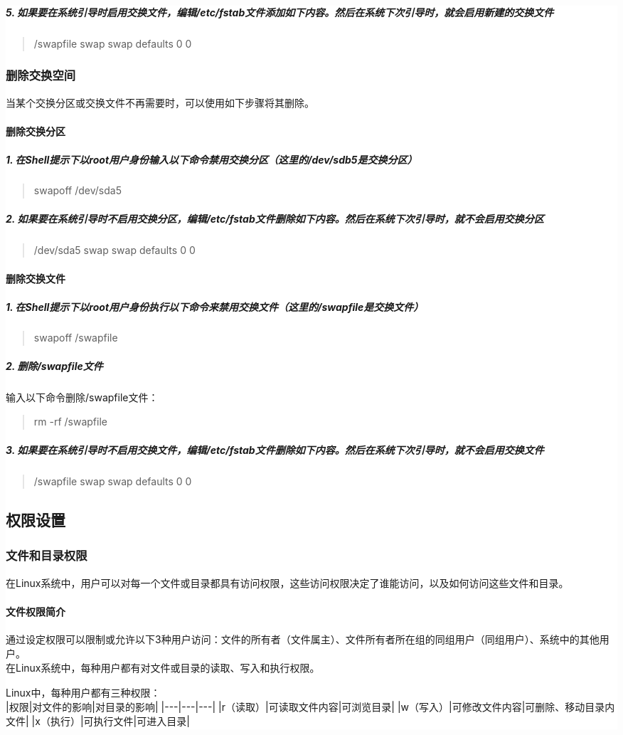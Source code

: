 ##### 5. 如果要在系统引导时启用交换文件，编辑/etc/fstab文件添加如下内容。然后在系统下次引导时，就会启用新建的交换文件  

> /swapfile   swap   swap   defaults   0   0

### 删除交换空间  

当某个交换分区或交换文件不再需要时，可以使用如下步骤将其删除。  
#### 删除交换分区

##### 1. 在Shell提示下以root用户身份输入以下命令禁用交换分区（这里的/dev/sdb5是交换分区）  

> swapoff /dev/sda5  

##### 2. 如果要在系统引导时不启用交换分区，编辑/etc/fstab文件删除如下内容。然后在系统下次引导时，就不会启用交换分区  

> /dev/sda5  swap  swap  defaults  0  0

#### 删除交换文件  

##### 1. 在Shell提示下以root用户身份执行以下命令来禁用交换文件（这里的/swapfile是交换文件）  

> swapoff /swapfile

##### 2. 删除/swapfile文件  

输入以下命令删除/swapfile文件：  

> rm -rf /swapfile  

##### 3. 如果要在系统引导时不启用交换文件，编辑/etc/fstab文件删除如下内容。然后在系统下次引导时，就不会启用交换文件  

> /swapfile  swap   swap   defaults   0   0


## 权限设置

### 文件和目录权限  

在Linux系统中，用户可以对每一个文件或目录都具有访问权限，这些访问权限决定了谁能访问，以及如何访问这些文件和目录。

#### 文件权限简介

通过设定权限可以限制或允许以下3种用户访问：文件的所有者（文件属主）、文件所有者所在组的同组用户（同组用户）、系统中的其他用户。   
在Linux系统中，每种用户都有对文件或目录的读取、写入和执行权限。

Linux中，每种用户都有三种权限：  
|权限|对文件的影响|对目录的影响|
|---|---|---|
|r（读取）|可读取文件内容|可浏览目录|
|w（写入）|可修改文件内容|可删除、移动目录内文件|
|x（执行）|可执行文件|可进入目录|
